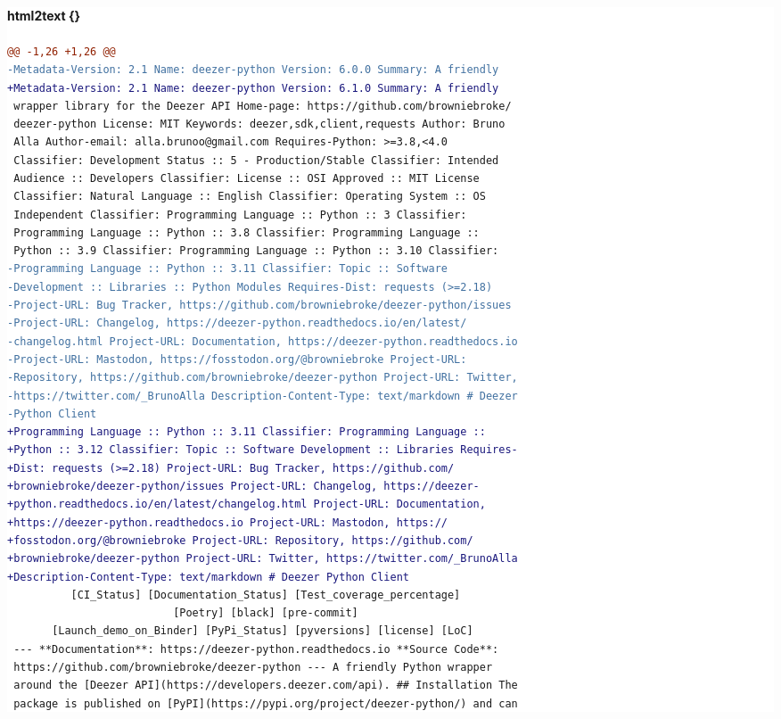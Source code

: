 #### html2text {}

```diff
@@ -1,26 +1,26 @@
-Metadata-Version: 2.1 Name: deezer-python Version: 6.0.0 Summary: A friendly
+Metadata-Version: 2.1 Name: deezer-python Version: 6.1.0 Summary: A friendly
 wrapper library for the Deezer API Home-page: https://github.com/browniebroke/
 deezer-python License: MIT Keywords: deezer,sdk,client,requests Author: Bruno
 Alla Author-email: alla.brunoo@gmail.com Requires-Python: >=3.8,<4.0
 Classifier: Development Status :: 5 - Production/Stable Classifier: Intended
 Audience :: Developers Classifier: License :: OSI Approved :: MIT License
 Classifier: Natural Language :: English Classifier: Operating System :: OS
 Independent Classifier: Programming Language :: Python :: 3 Classifier:
 Programming Language :: Python :: 3.8 Classifier: Programming Language ::
 Python :: 3.9 Classifier: Programming Language :: Python :: 3.10 Classifier:
-Programming Language :: Python :: 3.11 Classifier: Topic :: Software
-Development :: Libraries :: Python Modules Requires-Dist: requests (>=2.18)
-Project-URL: Bug Tracker, https://github.com/browniebroke/deezer-python/issues
-Project-URL: Changelog, https://deezer-python.readthedocs.io/en/latest/
-changelog.html Project-URL: Documentation, https://deezer-python.readthedocs.io
-Project-URL: Mastodon, https://fosstodon.org/@browniebroke Project-URL:
-Repository, https://github.com/browniebroke/deezer-python Project-URL: Twitter,
-https://twitter.com/_BrunoAlla Description-Content-Type: text/markdown # Deezer
-Python Client
+Programming Language :: Python :: 3.11 Classifier: Programming Language ::
+Python :: 3.12 Classifier: Topic :: Software Development :: Libraries Requires-
+Dist: requests (>=2.18) Project-URL: Bug Tracker, https://github.com/
+browniebroke/deezer-python/issues Project-URL: Changelog, https://deezer-
+python.readthedocs.io/en/latest/changelog.html Project-URL: Documentation,
+https://deezer-python.readthedocs.io Project-URL: Mastodon, https://
+fosstodon.org/@browniebroke Project-URL: Repository, https://github.com/
+browniebroke/deezer-python Project-URL: Twitter, https://twitter.com/_BrunoAlla
+Description-Content-Type: text/markdown # Deezer Python Client
          [CI_Status] [Documentation_Status] [Test_coverage_percentage]
                          [Poetry] [black] [pre-commit]
       [Launch_demo_on_Binder] [PyPi_Status] [pyversions] [license] [LoC]
 --- **Documentation**: https://deezer-python.readthedocs.io **Source Code**:
 https://github.com/browniebroke/deezer-python --- A friendly Python wrapper
 around the [Deezer API](https://developers.deezer.com/api). ## Installation The
 package is published on [PyPI](https://pypi.org/project/deezer-python/) and can
```

